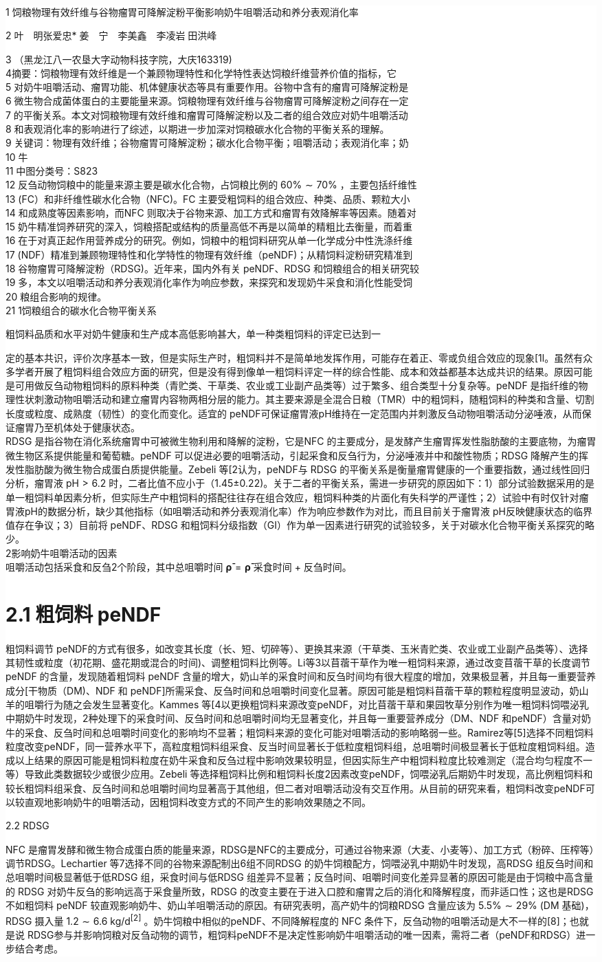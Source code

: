 1 饲粮物理有效纤维与谷物瘤胃可降解淀粉平衡影响奶牛咀嚼活动和养分表观消化率

2 叶　明张爱忠\* 姜　宁　李美鑫　李凌岩 田洪峰

3 （黑龙江八一农垦大字动物科技字院，大庆163319)  
4摘要：饲粮物理有效纤维是一个兼顾物理特性和化学特性表达饲粮纤维营养价值的指标，它  
5 对奶牛咀嚼活动、瘤胃功能、机体健康状态等具有重要作用。谷物中含有的瘤胄可降解淀粉是  
6 微生物合成菌体蛋白的主要能量来源。饲粮物理有效纤维与谷物瘤胃可降解淀粉之间存在一定  
7 的平衡关系。本文对饲粮物理有效纤维和瘤胃可降解淀粉以及二者的组合效应对奶牛咀嚼活动  
8 和表观消化率的影响进行了综述，以期进一步加深对饲粮碳水化合物的平衡关系的理解。  
9 关键词：物理有效纤维；谷物瘤胃可降解淀粉；碳水化合物平衡；咀嚼活动；表观消化率；奶  
10 牛  
11 中图分类号：S823  
12 反刍动物饲粮中的能量来源主要是碳水化合物，占饲粮比例的 $6 0 \% \sim 7 0 \%$ ，主要包括纤维性  
13 (FC）和非纤维性碳水化合物（NFC)。FC 主要受粗饲料的组合效应、种类、品质、颗粒大小  
14 和成熟度等因素影响，而NFC 则取决于谷物来源、加工方式和瘤胃有效降解率等因素。随着对  
15 奶牛精准饲养研究的深入，饲粮搭配或结构的质量高低不再是以简单的精粗比去衡量，而着重  
16 在于对真正起作用营养成分的研究。例如，饲粮中的粗饲料研究从单一化学成分中性洗涤纤维  
17 (NDF）精准到兼顾物理特性和化学特性的物理有效纤维（peNDF)；从精饲料淀粉研究精准到  
18 谷物瘤胃可降解淀粉（RDSG)。近年来，国内外有关 peNDF、RDSG 和饲粮组合的相关研究较  
19 多，本文以咀嚼活动和养分表观消化率作为响应参数，来探究和发现奶牛采食和消化性能受饲  
20 粮组合影响的规律。  
21 1饲粮组合的碳水化合物平衡关系

粗饲料品质和水平对奶牛健康和生产成本高低影响甚大，单一种类粗饲料的评定已达到一

定的基本共识，评价次序基本一致，但是实际生产时，粗饲料并不是简单地发挥作用，可能存在着正、零或负组合效应的现象[1l。虽然有众多学者开展了粗饲料组合效应方面的研究，但是没有得到像单一粗饲料评定一样的综合性能、成本和效益都基本达成共识的结果。原因可能是可用做反刍动物粗饲料的原料种类（青贮类、干草类、农业或工业副产品类等）过于繁多、组合类型十分复杂等。peNDF 是指纤维的物理性状刺激动物咀嚼活动和建立瘤胃内容物两相分层的能力。其主要来源是全混合日粮（TMR）中的粗饲料，随粗饲料的种类和含量、切割长度或粒度、成熟度（韧性）的变化而变化。适宜的 peNDF可保证瘤胃液pH维持在一定范围内并刺激反刍动物咀嚼活动分泌唾液，从而保证瘤胃乃至机体处于健康状态。  
RDSG 是指谷物在消化系统瘤胃中可被微生物利用和降解的淀粉，它是NFC 的主要成分，是发酵产生瘤胃挥发性脂肪酸的主要底物，为瘤胃微生物区系提供能量和葡萄糖。peNDF 可以促进必要的咀嚼活动，引起采食和反刍行为，分泌唾液并中和酸性物质；RDSG 降解产生的挥发性脂肪酸为微生物合成蛋白质提供能量。Zebeli 等[2认为，peNDF与 RDSG 的平衡关系是衡量瘤胃健康的一个重要指数，通过线性回归分析，瘤胃液 $\mathrm { p H } { > } 6 . 2$ 时，二者比值不应小于（1.45±0.22)。关于二者的平衡关系，需进一步研究的原因如下：1）部分试验数据采用的是单一粗饲料单因素分析，但实际生产中粗饲料的搭配往往存在组合效应，粗饲料种类的片面化有失科学的严谨性；2）试验中有时仅针对瘤胃液pH的数据分析，缺少其他指标（如咀嚼活动和养分表观消化率）作为响应参数作为对比，而且目前关于瘤胃液 pH反映健康状态的临界值存在争议；3）目前将 peNDF、RDSG 和粗饲料分级指数（GI）作为单一因素进行研究的试验较多，关于对碳水化合物平衡关系探究的略少。  
2影响奶牛咀嚼活动的因素  
咀嚼活动包括采食和反刍2个阶段，其中总咀嚼时间 $\mathbf { \bar { \rho } } = \mathbf { \bar { \rho } }$ 采食时间 $+$ 反刍时间。

# 2.1 粗饲料 peNDF

粗饲料调节 peNDF的方式有很多，如改变其长度（长、短、切碎等）、更换其来源（干草类、玉米青贮类、农业或工业副产品类等）、选择其韧性或粒度（初花期、盛花期或混合的时间)、调整粗饲料比例等。Li等3以苜蓿干草作为唯一粗饲料来源，通过改变苜蓿干草的长度调节peNDF 的含量，发现随着粗饲料 peNDF 含量的增大，奶山羊的采食时间和反刍时间均有很大程度的增加，效果极显著，并且每一重要营养成分[干物质（DM)、NDF 和 peNDF]所需采食、反刍时间和总咀嚼时间变化显著。原因可能是粗饲料苜蓿干草的颗粒程度明显波动，奶山羊的咀嚼行为随之会发生显著变化。Kammes 等[4以更换粗饲料来源改变peNDF，对比苜蓿干草和果园牧草分别作为唯一粗饲料饲喂泌乳中期奶牛时发现，2种处理下的采食时间、反刍时间和总咀嚼时间均无显著变化，并且每一重要营养成分（DM、NDF 和peNDF）含量对奶牛的采食、反刍时间和总咀嚼时间变化的影响均不显著；粗饲料来源的变化可能对咀嚼活动的影响略弱一些。Ramirez等[5]选择不同粗饲料粒度改变peNDF，同一营养水平下，高粒度粗饲料组采食、反当时间显著长于低粒度粗饲料组，总咀嚼时间极显著长于低粒度粗饲料组。造成以上结果的原因可能是粗饲料粒度在奶牛采食和反刍过程中影响效果较明显，但因实际生产中粗饲料粒度比较难测定（混合均匀程度不一等）导致此类数据较少或很少应用。Zebeli 等选择粗饲料比例和粗饲料长度2因素改变peNDF，饲喂泌乳后期奶牛时发现，高比例粗饲料和较长粗饲料组采食、反刍时间和总咀嚼时间均显著高于其他组，但二者对咀嚼活动没有交互作用。从目前的研究来看，粗饲料改变peNDF可以较直观地影响奶牛的咀嚼活动，因粗饲料改变方式的不同产生的影响效果随之不同。

2.2 RDSG

NFC 是瘤胃发酵和微生物合成蛋白质的能量来源，RDSG是NFC的主要成分，可通过谷物来源（大麦、小麦等）、加工方式（粉碎、压榨等）调节RDSG。Lechartier 等7选择不同的谷物来源配制出6组不同RDSG 的奶牛饲粮配方，饲喂泌乳中期奶牛时发现，高RDSG 组反刍时间和总咀嚼时间极显著低于低RDSG 组，采食时间与低RDSG 组差异不显著；反刍时间、咀嚼时间变化差异显著的原因可能是由于饲粮中高含量的 RDSG 对奶牛反刍的影响远高于采食量所致，RDSG 的改变主要在于进入口腔和瘤胃之后的消化和降解程度，而非适口性；这也是RDSG不如粗饲料 peNDF 较直观影响奶牛、奶山羊咀嚼活动的原因。有研究表明，高产奶牛的饲粮RDSG 含量应该为 $5 . 5 \% { \sim } 2 9 \%$ (DM 基础)，RDSG 摄入量 $1 . 2 { \sim } 6 . 6 \ \mathrm { k g } / \mathrm { d } ^ { [ 2 ] }$ 。奶牛饲粮中相似的peNDF、不同降解程度的 NFC 条件下，反刍动物的咀嚼活动是大不一样的[8]；也就是说 RDSG参与并影响饲粮对反刍动物的调节，粗饲料peNDF不是决定性影响奶牛咀嚼活动的唯一因素，需将二者（peNDF和RDSG）进一步结合考虑。
